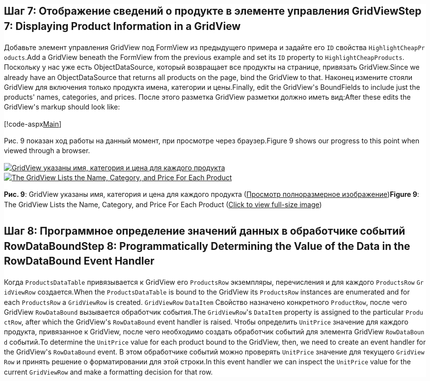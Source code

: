 ## <a name="step-7-displaying-product-information-in-a-gridview"></a><span data-ttu-id="6b16b-245">Шаг 7: Отображение сведений о продукте в элементе управления GridView</span><span class="sxs-lookup"><span data-stu-id="6b16b-245">Step 7: Displaying Product Information in a GridView</span></span>

<span data-ttu-id="6b16b-246">Добавьте элемент управления GridView под FormView из предыдущего примера и задайте его `ID` свойства `HighlightCheapProducts`.</span><span class="sxs-lookup"><span data-stu-id="6b16b-246">Add a GridView beneath the FormView from the previous example and set its `ID` property to `HighlightCheapProducts`.</span></span> <span data-ttu-id="6b16b-247">Поскольку у нас уже есть ObjectDataSource, который возвращает все продукты на странице, привязать GridView.</span><span class="sxs-lookup"><span data-stu-id="6b16b-247">Since we already have an ObjectDataSource that returns all products on the page, bind the GridView to that.</span></span> <span data-ttu-id="6b16b-248">Наконец измените стояли GridView для включения только продукта имена, категории и цены.</span><span class="sxs-lookup"><span data-stu-id="6b16b-248">Finally, edit the GridView's BoundFields to include just the products' names, categories, and prices.</span></span> <span data-ttu-id="6b16b-249">После этого разметка GridView разметки должно иметь вид:</span><span class="sxs-lookup"><span data-stu-id="6b16b-249">After these edits the GridView's markup should look like:</span></span>


[!code-aspx[Main](custom-formatting-based-upon-data-cs/samples/sample13.aspx)]

<span data-ttu-id="6b16b-250">Рис. 9 показан ход работы на данный момент, при просмотре через браузер.</span><span class="sxs-lookup"><span data-stu-id="6b16b-250">Figure 9 shows our progress to this point when viewed through a browser.</span></span>


<span data-ttu-id="6b16b-251">[![GridView указаны имя, категория и цена для каждого продукта](custom-formatting-based-upon-data-cs/_static/image22.png)](custom-formatting-based-upon-data-cs/_static/image21.png)</span><span class="sxs-lookup"><span data-stu-id="6b16b-251">[![The GridView Lists the Name, Category, and Price For Each Product](custom-formatting-based-upon-data-cs/_static/image22.png)](custom-formatting-based-upon-data-cs/_static/image21.png)</span></span>

<span data-ttu-id="6b16b-252">**Рис. 9**: GridView указаны имя, категория и цена для каждого продукта ([Просмотр полноразмерное изображение](custom-formatting-based-upon-data-cs/_static/image23.png))</span><span class="sxs-lookup"><span data-stu-id="6b16b-252">**Figure 9**: The GridView Lists the Name, Category, and Price For Each Product ([Click to view full-size image](custom-formatting-based-upon-data-cs/_static/image23.png))</span></span>


## <a name="step-8-programmatically-determining-the-value-of-the-data-in-the-rowdatabound-event-handler"></a><span data-ttu-id="6b16b-253">Шаг 8: Программное определение значений данных в обработчике событий RowDataBound</span><span class="sxs-lookup"><span data-stu-id="6b16b-253">Step 8: Programmatically Determining the Value of the Data in the RowDataBound Event Handler</span></span>

<span data-ttu-id="6b16b-254">Когда `ProductsDataTable` привязывается к GridView его `ProductsRow` экземпляры, перечисления и для каждого `ProductsRow` `GridViewRow` создается.</span><span class="sxs-lookup"><span data-stu-id="6b16b-254">When the `ProductsDataTable` is bound to the GridView its `ProductsRow` instances are enumerated and for each `ProductsRow` a `GridViewRow` is created.</span></span> <span data-ttu-id="6b16b-255">`GridViewRow` `DataItem` Свойство назначено конкретного `ProductRow`, после чего GridView `RowDataBound` вызывается обработчик события.</span><span class="sxs-lookup"><span data-stu-id="6b16b-255">The `GridViewRow`'s `DataItem` property is assigned to the particular `ProductRow`, after which the GridView's `RowDataBound` event handler is raised.</span></span> <span data-ttu-id="6b16b-256">Чтобы определить `UnitPrice` значение для каждого продукта, привязанное к GridView, после чего необходимо создать обработчик событий для элемента GridView `RowDataBound` событий.</span><span class="sxs-lookup"><span data-stu-id="6b16b-256">To determine the `UnitPrice` value for each product bound to the GridView, then, we need to create an event handler for the GridView's `RowDataBound` event.</span></span> <span data-ttu-id="6b16b-257">В этом обработчике событий можно проверять `UnitPrice` значение для текущего `GridViewRow` и принять решение о форматировании для этой строки.</span><span class="sxs-lookup"><span data-stu-id="6b16b-257">In this event handler we can inspect the `UnitPrice` value for the current `GridViewRow` and make a formatting decision for that row.</span></span>
